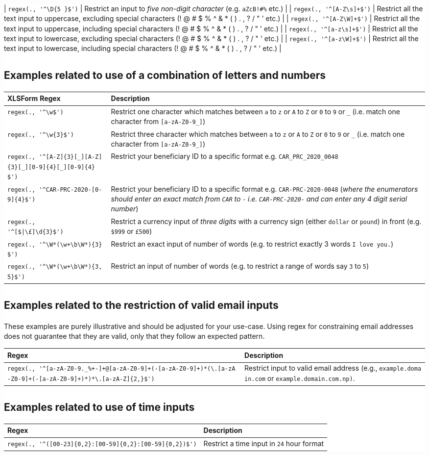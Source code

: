 | `regex(., '^\D{5 }$')`                                                                                  | Restrict an input to _five non-digit character_ (e.g. `aZcB!#%` etc.)                                                                                                                                                                                                                                                                      |
| `regex(., '^[A-Z\s]+$')`                                                                                | Restrict all the text input to uppercase, excluding special characters (! @ # $ % ^ & \* ( ) . , ? / " ' etc.)                                                                                                                                                                                                                             |
| `regex(., '^[A-Z\W]+$')`                                                                                | Restrict all the text input to uppercase, including special characters (! @ # $ % ^ & \* ( ) . , ? / " ' etc.)                                                                                                                                                                                                                             |
| `regex(., '^[a-z\s]+$')`                                                                                | Restrict all the text input to lowercase, excluding special characters (! @ # $ % ^ & \* ( ) . , ? / " ' etc.)                                                                                                                                                                                                                             |
| `regex(., '^[a-z\W]+$')`                                                                                | Restrict all the text input to lowercase, including special characters (! @ # $ % ^ & \* ( ) . , ? / " ' etc.)                                                                                                                                                                                                                             |

## Examples related to use of a combination of letters and numbers

| XLSForm Regex                                             | Description                                                                                                                                                                                                     |
| :-------------------------------------------------------- | :-------------------------------------------------------------------------------------------------------------------------------------------------------------------------------------------------------------- |
| `regex(., '^\w$')`                                        | Restrict one character which matches between `a` to `z` or `A` to `Z` or `0` to `9` or `_` (i.e. match one character from `[a-zA-Z0-9_]`)                                                                       |
| `regex(., '^\w{3}$')`                                     | Restrict three character which matches between `a` to `z` or `A` to `Z` or `0` to `9` or `_` (i.e. match one character from `[a-zA-Z0-9_]`)                                                                     |
| `regex(., '^[A-Z]{3}[_][A-Z]{3}[_][0-9]{4}[_][0-9]{4}$')` | Restrict your beneficiary ID to a specific format e.g. `CAR_PRC_2020_0048`                                                                                                                                      |
| `regex(., '^CAR-PRC-2020-[0-9]{4}$')`                     | Restrict your beneficiary ID to a specific format e.g. `CAR-PRC-2020-0048` (_where the enumerators should enter an exact match from `CAR` to `-` i.e. `CAR-PRC-2020-` and can enter any 4 digit serial number_) |
| <code>regex(., '^[\$&#x7c;\£]\d{3}$')</code>              | Restrict a currency input of _three digits_ with a currency sign (either `dollar` or `pound`) in front (e.g. `$999` or `£500`)                                                                                  |
| `regex(., '^\W*(\w+\b\W*){3}$')`                          | Restrict an exact input of number of words (e.g. to restrict exactly 3 words `I love you.`)                                                                                                                     |
| `regex(., '^\W*(\w+\b\W*){3,5}$')`                        | Restrict an input of number of words (e.g. to restrict a range of words say `3` to `5`)                                                                                                                         |

## Examples related to the restriction of valid email inputs

<p class="note">These examples are purely illustrative and should be adjusted
for your use-case. Using regex for constraining email addresses does not
guarantee that they are valid, only that they follow an expected pattern.</p>

| **Regex**                                                                                                          | **Description**                                                          |
| :----------------------------------------------------------------------------------------- | :----------------------------------------------------------------------- |
| `regex(., '^[a-zA-Z0-9._%+-]+@[a-zA-Z0-9]+(-[a-zA-Z0-9]+)*(\.[a-zA-Z0-9]+(-[a-zA-Z0-9]+)*)*\.[a-zA-Z]{2,}$')` | Restrict input to valid email address (e.g., `example.domain.com` or `example.domain.com.np)`. |

## Examples related to use of time inputs

| **Regex**                                                | **Description**                           |
| :------------------------------------------------------- | :---------------------------------------- |
| `regex(., '^([00-23]{0,2}:[00-59]{0,2}:[00-59]{0,2})$')` | Restrict a time input in `24` hour format |